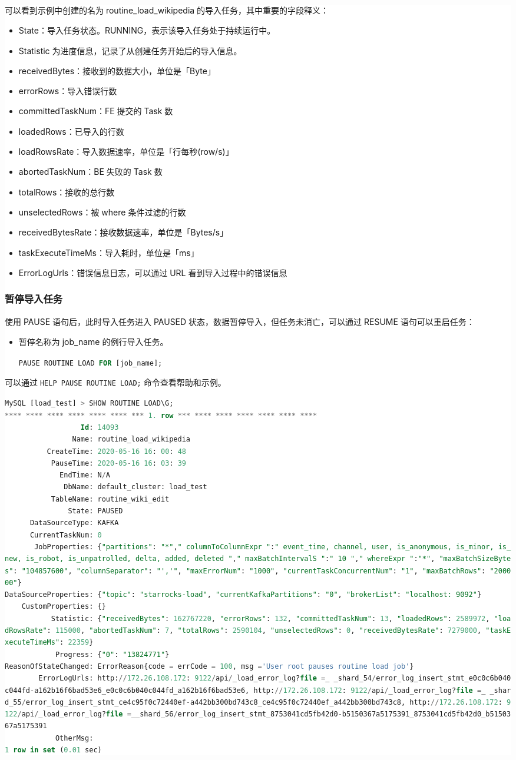 可以看到示例中创建的名为 routine_load_wikipedia 的导入任务，其中重要的字段释义：

* State：导入任务状态。RUNNING，表示该导入任务处于持续运行中。
* Statistic 为进度信息，记录了从创建任务开始后的导入信息。

* receivedBytes：接收到的数据大小，单位是「Byte」
* errorRows：导入错误行数
* committedTaskNum：FE 提交的 Task 数
* loadedRows：已导入的行数
* loadRowsRate：导入数据速率，单位是「行每秒(row/s)」
* abortedTaskNum：BE 失败的 Task 数
* totalRows：接收的总行数
* unselectedRows：被 where 条件过滤的行数
* receivedBytesRate：接收数据速率，单位是「Bytes/s」
* taskExecuteTimeMs：导入耗时，单位是「ms」
* ErrorLogUrls：错误信息日志，可以通过 URL 看到导入过程中的错误信息

### 暂停导入任务

使用 PAUSE 语句后，此时导入任务进入 PAUSED 状态，数据暂停导入，但任务未消亡，可以通过 RESUME 语句可以重启任务：

* 暂停名称为 job_name 的例行导入任务。

    ~~~SQL
    PAUSE ROUTINE LOAD FOR [job_name];
    ~~~

可以通过 `HELP PAUSE ROUTINE LOAD;` 命令查看帮助和示例。

~~~sql
MySQL [load_test] > SHOW ROUTINE LOAD\G;
**** **** **** **** **** **** *** 1. row *** **** **** **** **** **** ****
                  Id: 14093
                Name: routine_load_wikipedia
          CreateTime: 2020-05-16 16: 00: 48
           PauseTime: 2020-05-16 16: 03: 39
             EndTime: N/A
              DbName: default_cluster: load_test
           TableName: routine_wiki_edit
               State: PAUSED
      DataSourceType: KAFKA
      CurrentTaskNum: 0
       JobProperties: {"partitions": "*"," columnToColumnExpr ":" event_time, channel, user, is_anonymous, is_minor, is_new, is_robot, is_unpatrolled, delta, added, deleted "," maxBatchIntervalS ":" 10 "," whereExpr ":"*", "maxBatchSizeBytes": "104857600", "columnSeparator": "','", "maxErrorNum": "1000", "currentTaskConcurrentNum": "1", "maxBatchRows": "200000"}
DataSourceProperties: {"topic": "starrocks-load", "currentKafkaPartitions": "0", "brokerList": "localhost: 9092"}
    CustomProperties: {}
           Statistic: {"receivedBytes": 162767220, "errorRows": 132, "committedTaskNum": 13, "loadedRows": 2589972, "loadRowsRate": 115000, "abortedTaskNum": 7, "totalRows": 2590104, "unselectedRows": 0, "receivedBytesRate": 7279000, "taskExecuteTimeMs": 22359}
            Progress: {"0": "13824771"}
ReasonOfStateChanged: ErrorReason{code = errCode = 100, msg ='User root pauses routine load job'}
        ErrorLogUrls: http://172.26.108.172: 9122/api/_load_error_log?file =_ _shard_54/error_log_insert_stmt_e0c0c6b040c044fd-a162b16f6bad53e6_e0c0c6b040c044fd_a162b16f6bad53e6, http://172.26.108.172: 9122/api/_load_error_log?file =_ _shard_55/error_log_insert_stmt_ce4c95f0c72440ef-a442bb300bd743c8_ce4c95f0c72440ef_a442bb300bd743c8, http://172.26.108.172: 9122/api/_load_error_log?file =__shard_56/error_log_insert_stmt_8753041cd5fb42d0-b5150367a5175391_8753041cd5fb42d0_b5150367a5175391
            OtherMsg:
1 row in set (0.01 sec)
~~~
